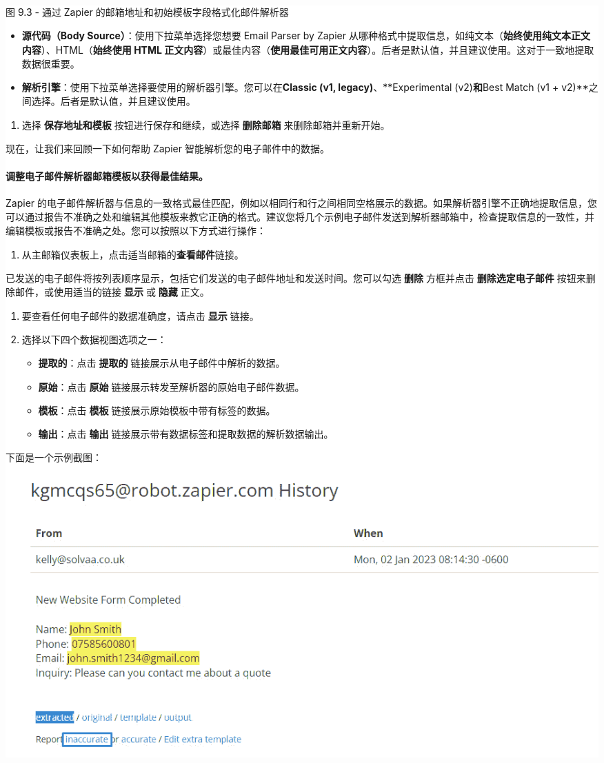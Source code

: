 图 9.3 - 通过 Zapier 的邮箱地址和初始模板字段格式化邮件解析器

+   **源代码（Body Source）**：使用下拉菜单选择您想要 Email Parser by Zapier 从哪种格式中提取信息，如纯文本（**始终使用纯文本正文内容**）、HTML（**始终使用 HTML 正文内容**）或最佳内容（**使用最佳可用正文内容**）。后者是默认值，并且建议使用。这对于一致地提取数据很重要。

+   **解析引擎**：使用下拉菜单选择要使用的解析器引擎。您可以在**Classic (v1, legacy)**、**Experimental (v2)**和**Best Match (v1 + v2)**之间选择。后者是默认值，并且建议使用。

1.  选择 **保存地址和模板** 按钮进行保存和继续，或选择 **删除邮箱** 来删除邮箱并重新开始。

现在，让我们来回顾一下如何帮助 Zapier 智能解析您的电子邮件中的数据。

#### 调整电子邮件解析器邮箱模板以获得最佳结果。

Zapier 的电子邮件解析器与信息的一致格式最佳匹配，例如以相同行和行之间相同空格展示的数据。如果解析器引擎不正确地提取信息，您可以通过报告不准确之处和编辑其他模板来教它正确的格式。建议您将几个示例电子邮件发送到解析器邮箱中，检查提取信息的一致性，并编辑模板或报告不准确之处。您可以按照以下方式进行操作：

1.  从主邮箱仪表板上，点击适当邮箱的**查看邮件**链接。

已发送的电子邮件将按列表顺序显示，包括它们发送的电子邮件地址和发送时间。您可以勾选 **删除** 方框并点击 **删除选定电子邮件** 按钮来删除邮件，或使用适当的链接 **显示** 或 **隐藏** 正文。

1.  要查看任何电子邮件的数据准确度，请点击 **显示** 链接。

1.  选择以下四个数据视图选项之一：

    +   **提取的**：点击 **提取的** 链接展示从电子邮件中解析的数据。

    +   **原始**：点击 **原始** 链接展示转发至解析器的原始电子邮件数据。

    +   **模板**：点击 **模板** 链接展示原始模板中带有标签的数据。

    +   **输出**：点击 **输出** 链接展示带有数据标签和提取数据的解析数据输出。

下面是一个示例截图：

![图 9.4 – 在 Email Parser by Zapier 中查看电子邮件历史](img/B18474_09_04.jpg)
